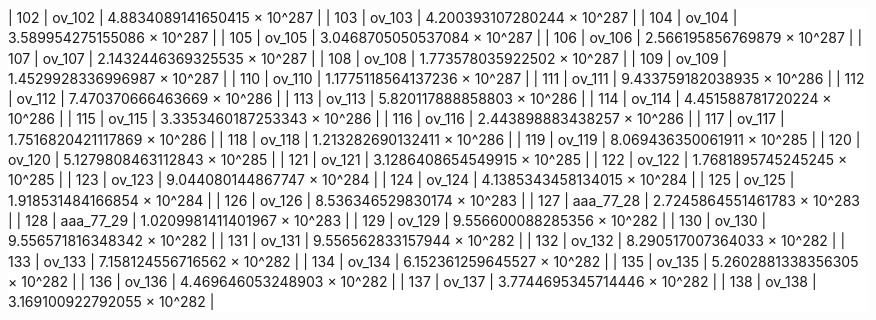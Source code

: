 | 102 | ov_102 | 4.8834089141650415 × 10^287 |
| 103 | ov_103 | 4.200393107280244 × 10^287 |
| 104 | ov_104 | 3.589954275155086 × 10^287 |
| 105 | ov_105 | 3.0468705050537084 × 10^287 |
| 106 | ov_106 | 2.566195856769879 × 10^287 |
| 107 | ov_107 | 2.1432446369325535 × 10^287 |
| 108 | ov_108 | 1.773578035922502 × 10^287 |
| 109 | ov_109 | 1.4529928336996987 × 10^287 |
| 110 | ov_110 | 1.1775118564137236 × 10^287 |
| 111 | ov_111 | 9.433759182038935 × 10^286 |
| 112 | ov_112 | 7.470370666463669 × 10^286 |
| 113 | ov_113 | 5.820117888858803 × 10^286 |
| 114 | ov_114 | 4.451588781720224 × 10^286 |
| 115 | ov_115 | 3.3353460187253343 × 10^286 |
| 116 | ov_116 | 2.443898883438257 × 10^286 |
| 117 | ov_117 | 1.7516820421117869 × 10^286 |
| 118 | ov_118 | 1.213282690132411 × 10^286 |
| 119 | ov_119 | 8.069436350061911 × 10^285 |
| 120 | ov_120 | 5.1279808463112843 × 10^285 |
| 121 | ov_121 | 3.1286408654549915 × 10^285 |
| 122 | ov_122 | 1.7681895745245245 × 10^285 |
| 123 | ov_123 | 9.044080144867747 × 10^284 |
| 124 | ov_124 | 4.1385343458134015 × 10^284 |
| 125 | ov_125 | 1.918531484166854 × 10^284 |
| 126 | ov_126 | 8.536346529830174 × 10^283 |
| 127 | aaa_77_28 | 2.7245864551461783 × 10^283 |
| 128 | aaa_77_29 | 1.0209981411401967 × 10^283 |
| 129 | ov_129 | 9.556600088285356 × 10^282 |
| 130 | ov_130 | 9.556571816348342 × 10^282 |
| 131 | ov_131 | 9.556562833157944 × 10^282 |
| 132 | ov_132 | 8.290517007364033 × 10^282 |
| 133 | ov_133 | 7.158124556716562 × 10^282 |
| 134 | ov_134 | 6.152361259645527 × 10^282 |
| 135 | ov_135 | 5.2602881338356305 × 10^282 |
| 136 | ov_136 | 4.469646053248903 × 10^282 |
| 137 | ov_137 | 3.7744695345714446 × 10^282 |
| 138 | ov_138 | 3.169100922792055 × 10^282 |